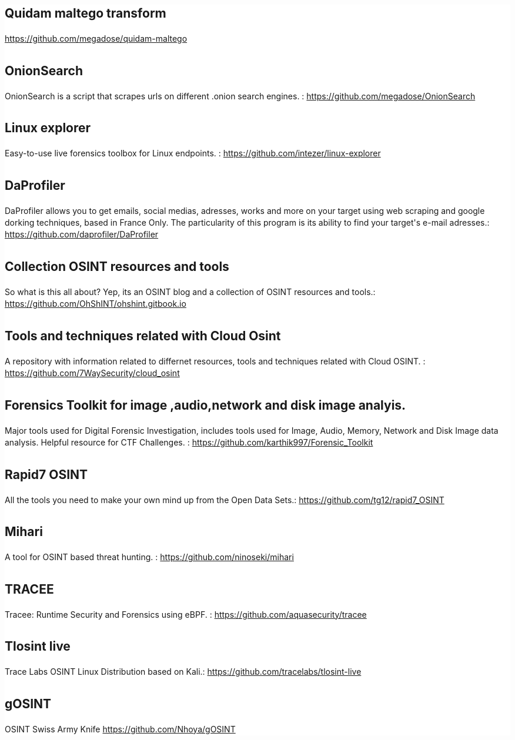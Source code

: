 ## Quidam maltego transform
https://github.com/megadose/quidam-maltego

## OnionSearch
OnionSearch is a script that scrapes urls on different .onion search engines. : https://github.com/megadose/OnionSearch

## Linux explorer 
Easy-to-use live forensics toolbox for Linux endpoints. : https://github.com/intezer/linux-explorer

## DaProfiler
DaProfiler allows you to get emails, social medias, adresses, works and more on your target using web scraping and google dorking techniques, based in France Only. The particularity of this program is its ability to find your target's e-mail adresses.: https://github.com/daprofiler/DaProfiler

## Collection OSINT resources and tools
So what is this all about? Yep, its an OSINT blog and a collection of OSINT resources and tools.: https://github.com/OhShINT/ohshint.gitbook.io

## Tools and techniques related with Cloud Osint
A repository with information related to differnet resources, tools and techniques related with Cloud OSINT. : https://github.com/7WaySecurity/cloud_osint

## Forensics Toolkit for image ,audio,network and disk image analyis.
Major tools used for Digital Forensic Investigation, includes tools used for Image, Audio, Memory, Network and Disk Image data analysis. Helpful resource for CTF Challenges. : https://github.com/karthik997/Forensic_Toolkit

## Rapid7 OSINT
All the tools you need to make your own mind up from the Open Data Sets.: https://github.com/tg12/rapid7_OSINT

## Mihari
A tool for OSINT based threat hunting. : https://github.com/ninoseki/mihari

## TRACEE
Tracee: Runtime Security and Forensics using eBPF. : https://github.com/aquasecurity/tracee

## Tlosint live
Trace Labs OSINT Linux Distribution based on Kali.: https://github.com/tracelabs/tlosint-live

## gOSINT
OSINT Swiss Army Knife
https://github.com/Nhoya/gOSINT
